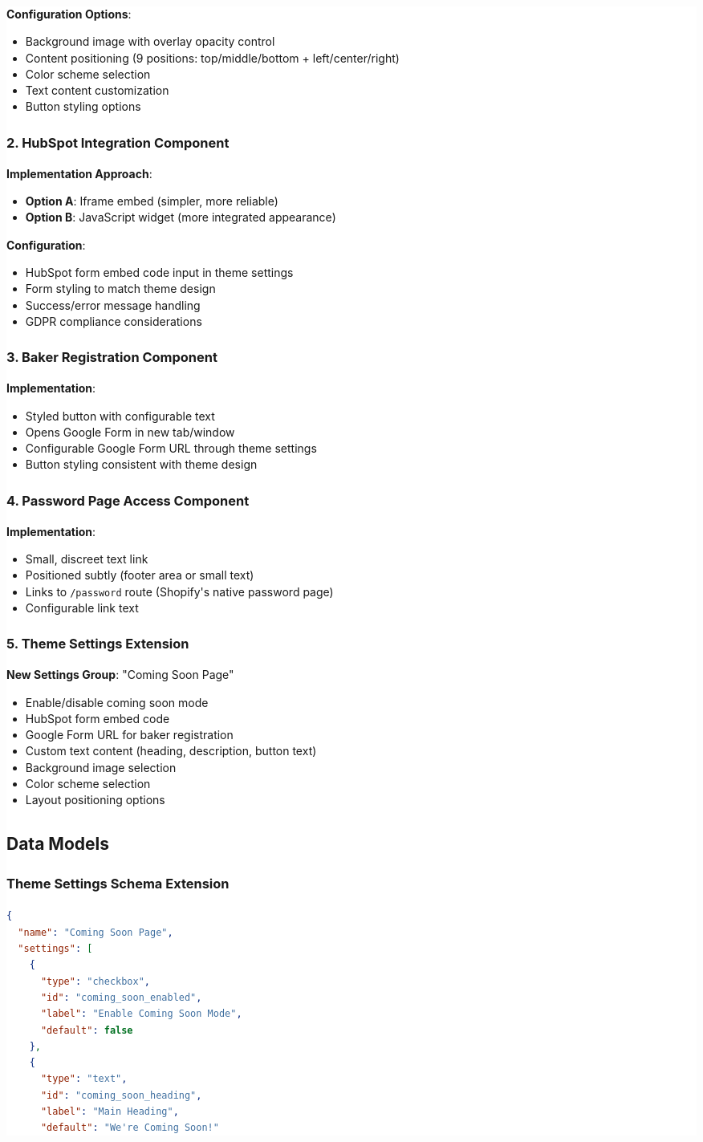 **Configuration Options**:
- Background image with overlay opacity control
- Content positioning (9 positions: top/middle/bottom + left/center/right)
- Color scheme selection
- Text content customization
- Button styling options

### 2. HubSpot Integration Component

**Implementation Approach**: 
- **Option A**: Iframe embed (simpler, more reliable)
- **Option B**: JavaScript widget (more integrated appearance)

**Configuration**:
- HubSpot form embed code input in theme settings
- Form styling to match theme design
- Success/error message handling
- GDPR compliance considerations

### 3. Baker Registration Component

**Implementation**:
- Styled button with configurable text
- Opens Google Form in new tab/window
- Configurable Google Form URL through theme settings
- Button styling consistent with theme design

### 4. Password Page Access Component

**Implementation**:
- Small, discreet text link
- Positioned subtly (footer area or small text)
- Links to `/password` route (Shopify's native password page)
- Configurable link text

### 5. Theme Settings Extension

**New Settings Group**: "Coming Soon Page"
- Enable/disable coming soon mode
- HubSpot form embed code
- Google Form URL for baker registration
- Custom text content (heading, description, button text)
- Background image selection
- Color scheme selection
- Layout positioning options

## Data Models

### Theme Settings Schema Extension

```json
{
  "name": "Coming Soon Page",
  "settings": [
    {
      "type": "checkbox",
      "id": "coming_soon_enabled",
      "label": "Enable Coming Soon Mode",
      "default": false
    },
    {
      "type": "text",
      "id": "coming_soon_heading",
      "label": "Main Heading",
      "default": "We're Coming Soon!"
```